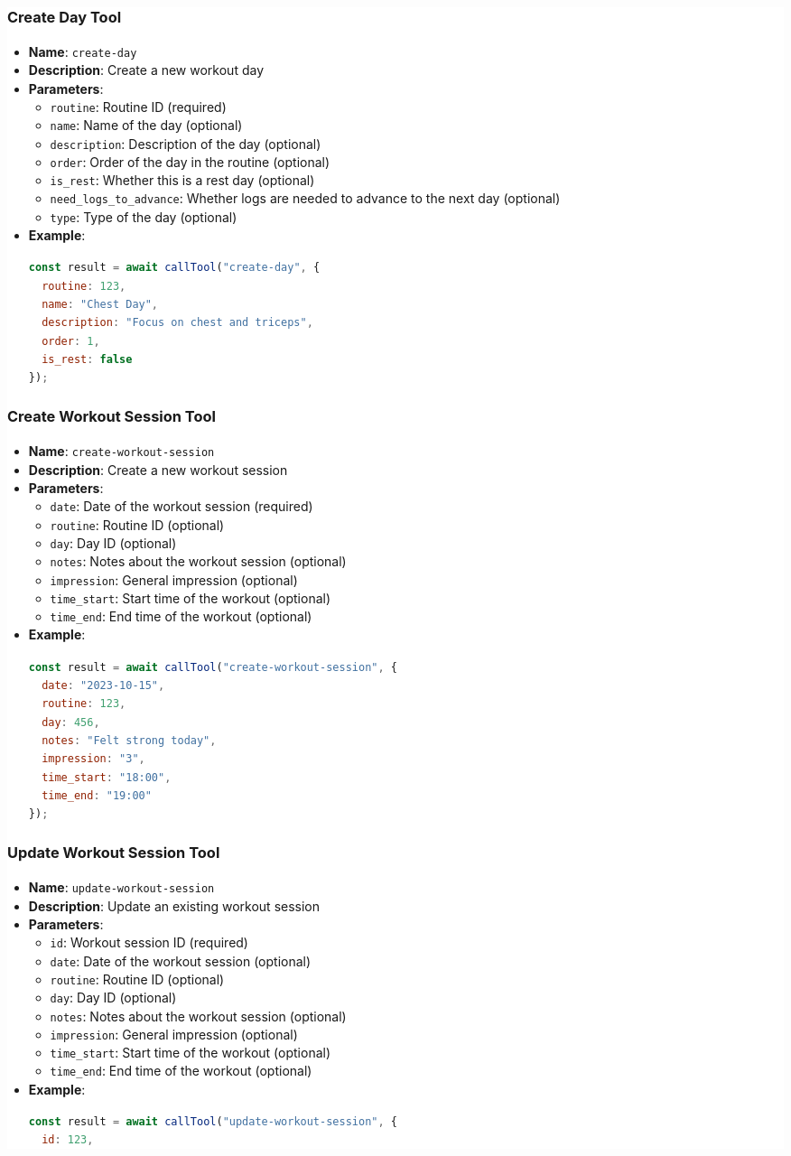 ### Create Day Tool

- **Name**: `create-day`
- **Description**: Create a new workout day
- **Parameters**:
  - `routine`: Routine ID (required)
  - `name`: Name of the day (optional)
  - `description`: Description of the day (optional)
  - `order`: Order of the day in the routine (optional)
  - `is_rest`: Whether this is a rest day (optional)
  - `need_logs_to_advance`: Whether logs are needed to advance to the next day (optional)
  - `type`: Type of the day (optional)
- **Example**:
  ```javascript
  const result = await callTool("create-day", {
    routine: 123,
    name: "Chest Day",
    description: "Focus on chest and triceps",
    order: 1,
    is_rest: false
  });
  ```

### Create Workout Session Tool

- **Name**: `create-workout-session`
- **Description**: Create a new workout session
- **Parameters**:
  - `date`: Date of the workout session (required)
  - `routine`: Routine ID (optional)
  - `day`: Day ID (optional)
  - `notes`: Notes about the workout session (optional)
  - `impression`: General impression (optional)
  - `time_start`: Start time of the workout (optional)
  - `time_end`: End time of the workout (optional)
- **Example**:
  ```javascript
  const result = await callTool("create-workout-session", {
    date: "2023-10-15",
    routine: 123,
    day: 456,
    notes: "Felt strong today",
    impression: "3",
    time_start: "18:00",
    time_end: "19:00"
  });
  ```

### Update Workout Session Tool

- **Name**: `update-workout-session`
- **Description**: Update an existing workout session
- **Parameters**:
  - `id`: Workout session ID (required)
  - `date`: Date of the workout session (optional)
  - `routine`: Routine ID (optional)
  - `day`: Day ID (optional)
  - `notes`: Notes about the workout session (optional)
  - `impression`: General impression (optional)
  - `time_start`: Start time of the workout (optional)
  - `time_end`: End time of the workout (optional)
- **Example**:
  ```javascript
  const result = await callTool("update-workout-session", {
    id: 123,
  ```